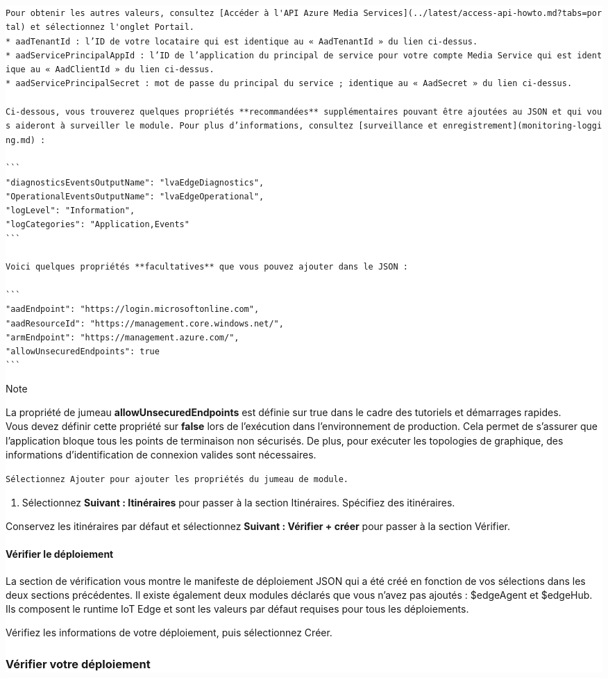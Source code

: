     Pour obtenir les autres valeurs, consultez [Accéder à l'API Azure Media Services](../latest/access-api-howto.md?tabs=portal) et sélectionnez l'onglet Portail.  
    * aadTenantId : l’ID de votre locataire qui est identique au « AadTenantId » du lien ci-dessus.
    * aadServicePrincipalAppId : l’ID de l’application du principal de service pour votre compte Media Service qui est identique au « AadClientId » du lien ci-dessus.
    * aadServicePrincipalSecret : mot de passe du principal du service ; identique au « AadSecret » du lien ci-dessus.

    Ci-dessous, vous trouverez quelques propriétés **recommandées** supplémentaires pouvant être ajoutées au JSON et qui vous aideront à surveiller le module. Pour plus d’informations, consultez [surveillance et enregistrement](monitoring-logging.md) :
    
    ```
    "diagnosticsEventsOutputName": "lvaEdgeDiagnostics",
    "OperationalEventsOutputName": "lvaEdgeOperational",
    "logLevel": "Information",
    "logCategories": "Application,Events"
    ```
    
    Voici quelques propriétés **facultatives** que vous pouvez ajouter dans le JSON :
    
    ```
    "aadEndpoint": "https://login.microsoftonline.com",
    "aadResourceId": "https://management.core.windows.net/",
    "armEndpoint": "https://management.azure.com/",
    "allowUnsecuredEndpoints": true
    ```

   > [!Note]
   > La propriété de jumeau **allowUnsecuredEndpoints** est définie sur true dans le cadre des tutoriels et démarrages rapides.   
   Vous devez définir cette propriété sur **false** lors de l’exécution dans l’environnement de production. Cela permet de s’assurer que l’application bloque tous les points de terminaison non sécurisés. De plus, pour exécuter les topologies de graphique, des informations d’identification de connexion valides sont nécessaires.  
   
    Sélectionnez Ajouter pour ajouter les propriétés du jumeau de module.
1. Sélectionnez **Suivant : Itinéraires** pour passer à la section Itinéraires.
    Spécifiez des itinéraires.

Conservez les itinéraires par défaut et sélectionnez **Suivant : Vérifier + créer** pour passer à la section Vérifier.

#### <a name="review-deployment"></a>Vérifier le déploiement

La section de vérification vous montre le manifeste de déploiement JSON qui a été créé en fonction de vos sélections dans les deux sections précédentes. Il existe également deux modules déclarés que vous n’avez pas ajoutés : $edgeAgent et $edgeHub. Ils composent le runtime IoT Edge et sont les valeurs par défaut requises pour tous les déploiements.

Vérifiez les informations de votre déploiement, puis sélectionnez Créer.

### <a name="verify-your-deployment"></a>Vérifier votre déploiement
